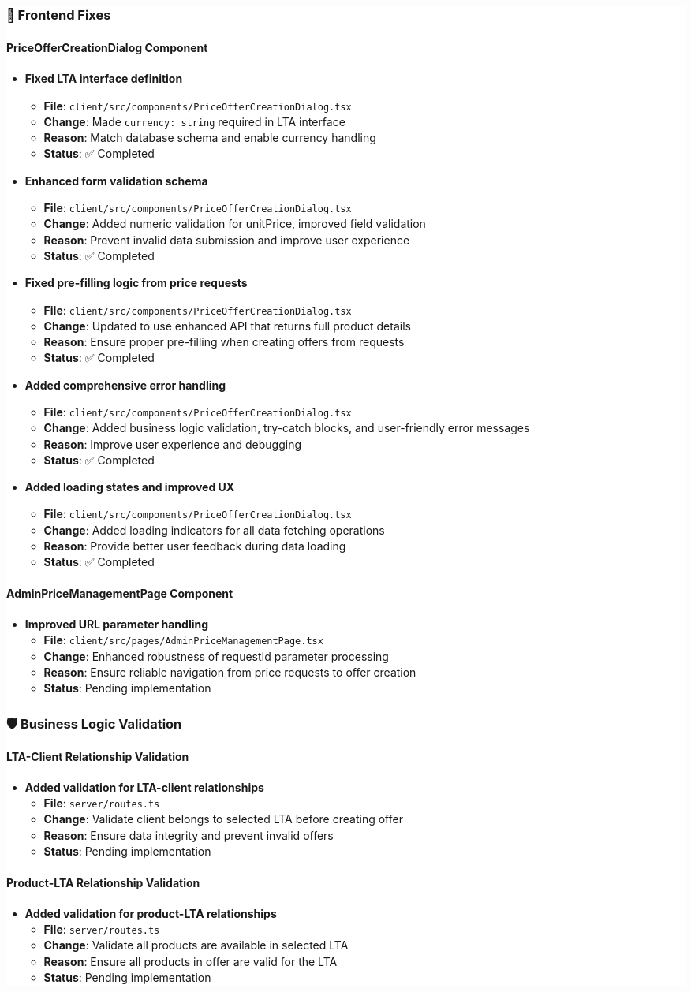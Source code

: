 ### 🔧 Frontend Fixes

#### PriceOfferCreationDialog Component
- **Fixed LTA interface definition**
  - **File**: `client/src/components/PriceOfferCreationDialog.tsx`
  - **Change**: Made `currency: string` required in LTA interface
  - **Reason**: Match database schema and enable currency handling
  - **Status**: ✅ Completed

- **Enhanced form validation schema**
  - **File**: `client/src/components/PriceOfferCreationDialog.tsx`
  - **Change**: Added numeric validation for unitPrice, improved field validation
  - **Reason**: Prevent invalid data submission and improve user experience
  - **Status**: ✅ Completed

- **Fixed pre-filling logic from price requests**
  - **File**: `client/src/components/PriceOfferCreationDialog.tsx`
  - **Change**: Updated to use enhanced API that returns full product details
  - **Reason**: Ensure proper pre-filling when creating offers from requests
  - **Status**: ✅ Completed

- **Added comprehensive error handling**
  - **File**: `client/src/components/PriceOfferCreationDialog.tsx`
  - **Change**: Added business logic validation, try-catch blocks, and user-friendly error messages
  - **Reason**: Improve user experience and debugging
  - **Status**: ✅ Completed

- **Added loading states and improved UX**
  - **File**: `client/src/components/PriceOfferCreationDialog.tsx`
  - **Change**: Added loading indicators for all data fetching operations
  - **Reason**: Provide better user feedback during data loading
  - **Status**: ✅ Completed

#### AdminPriceManagementPage Component
- **Improved URL parameter handling**
  - **File**: `client/src/pages/AdminPriceManagementPage.tsx`
  - **Change**: Enhanced robustness of requestId parameter processing
  - **Reason**: Ensure reliable navigation from price requests to offer creation
  - **Status**: Pending implementation

### 🛡️ Business Logic Validation

#### LTA-Client Relationship Validation
- **Added validation for LTA-client relationships**
  - **File**: `server/routes.ts`
  - **Change**: Validate client belongs to selected LTA before creating offer
  - **Reason**: Ensure data integrity and prevent invalid offers
  - **Status**: Pending implementation

#### Product-LTA Relationship Validation
- **Added validation for product-LTA relationships**
  - **File**: `server/routes.ts`
  - **Change**: Validate all products are available in selected LTA
  - **Reason**: Ensure all products in offer are valid for the LTA
  - **Status**: Pending implementation
